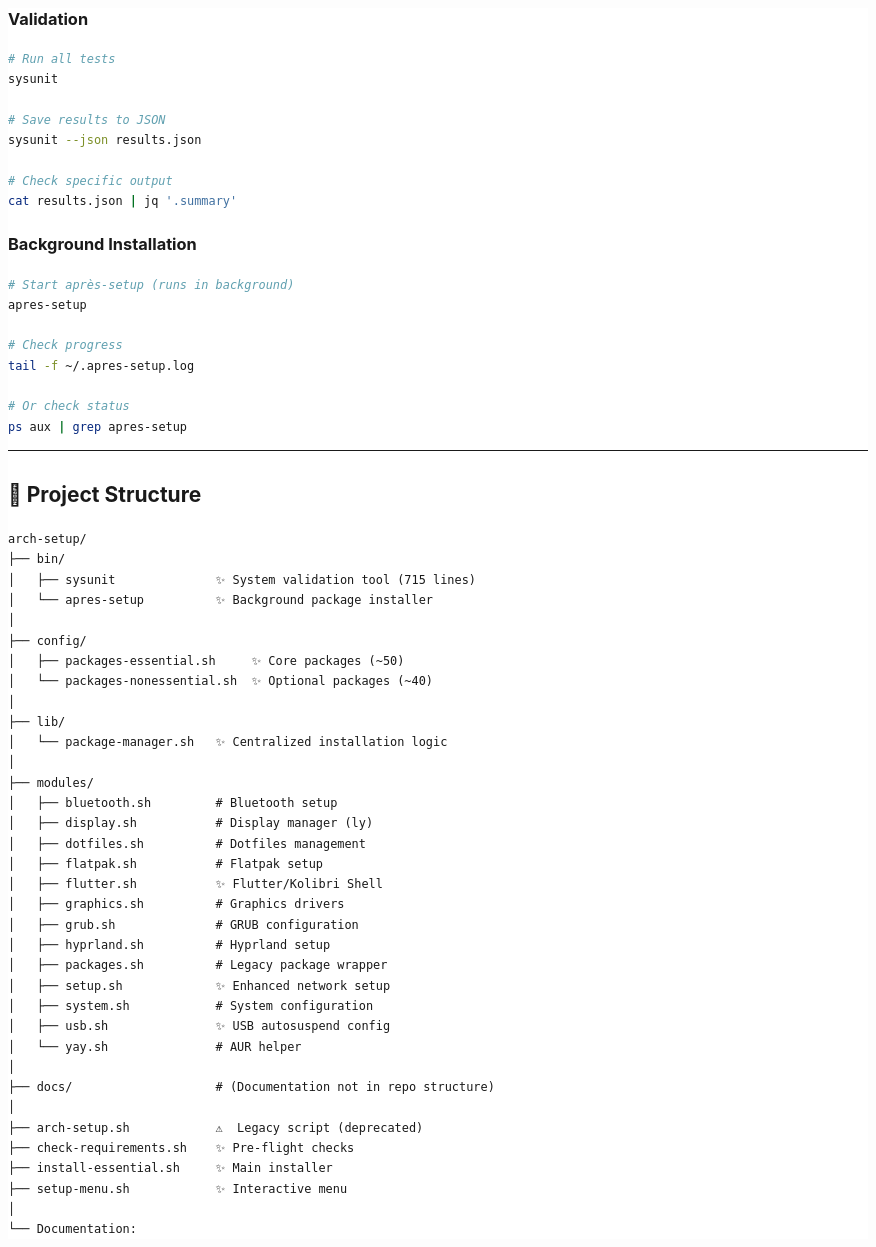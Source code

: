 ### Validation
```bash
# Run all tests
sysunit

# Save results to JSON
sysunit --json results.json

# Check specific output
cat results.json | jq '.summary'
```

### Background Installation
```bash
# Start après-setup (runs in background)
apres-setup

# Check progress
tail -f ~/.apres-setup.log

# Or check status
ps aux | grep apres-setup
```

---

## 🎨 Project Structure

```
arch-setup/
├── bin/
│   ├── sysunit              ✨ System validation tool (715 lines)
│   └── apres-setup          ✨ Background package installer
│
├── config/
│   ├── packages-essential.sh     ✨ Core packages (~50)
│   └── packages-nonessential.sh  ✨ Optional packages (~40)
│
├── lib/
│   └── package-manager.sh   ✨ Centralized installation logic
│
├── modules/
│   ├── bluetooth.sh         # Bluetooth setup
│   ├── display.sh           # Display manager (ly)
│   ├── dotfiles.sh          # Dotfiles management
│   ├── flatpak.sh           # Flatpak setup
│   ├── flutter.sh           ✨ Flutter/Kolibri Shell
│   ├── graphics.sh          # Graphics drivers
│   ├── grub.sh              # GRUB configuration
│   ├── hyprland.sh          # Hyprland setup
│   ├── packages.sh          # Legacy package wrapper
│   ├── setup.sh             ✨ Enhanced network setup
│   ├── system.sh            # System configuration
│   ├── usb.sh               ✨ USB autosuspend config
│   └── yay.sh               # AUR helper
│
├── docs/                    # (Documentation not in repo structure)
│
├── arch-setup.sh            ⚠️  Legacy script (deprecated)
├── check-requirements.sh    ✨ Pre-flight checks
├── install-essential.sh     ✨ Main installer
├── setup-menu.sh            ✨ Interactive menu
│
└── Documentation:
```
